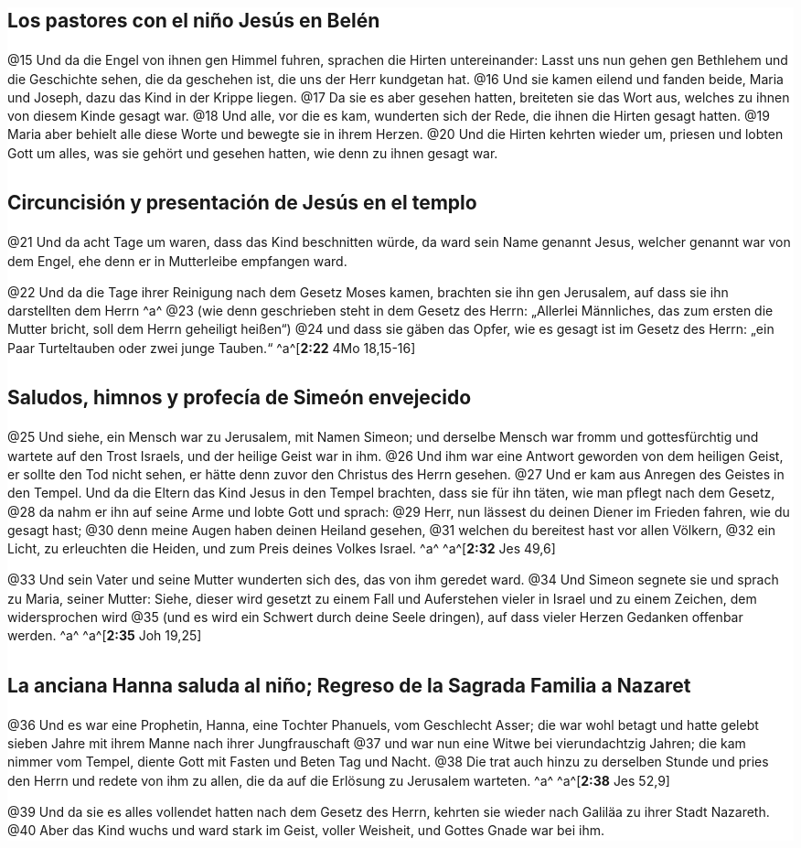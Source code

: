 ## Los pastores con el niño Jesús en Belén
@15 Und da die Engel von ihnen gen Himmel fuhren, sprachen die Hirten untereinander: Lasst uns nun gehen gen Bethlehem und die Geschichte sehen, die da geschehen ist, die uns der Herr kundgetan hat. @16 Und sie kamen eilend und fanden beide, Maria und Joseph, dazu das Kind in der Krippe liegen. @17 Da sie es aber gesehen hatten, breiteten sie das Wort aus, welches zu ihnen von diesem Kinde gesagt war. @18 Und alle, vor die es kam, wunderten sich der Rede, die ihnen die Hirten gesagt hatten. @19 Maria aber behielt alle diese Worte und bewegte sie in ihrem Herzen. @20 Und die Hirten kehrten wieder um, priesen und lobten Gott um alles, was sie gehört und gesehen hatten, wie denn zu ihnen gesagt war. 

## Circuncisión y presentación de Jesús en el templo
@21 Und da acht Tage um waren, dass das Kind beschnitten würde, da ward sein Name genannt Jesus, welcher genannt war von dem Engel, ehe denn er in Mutterleibe empfangen ward. 

@22 Und da die Tage ihrer Reinigung nach dem Gesetz Moses kamen, brachten sie ihn gen Jerusalem, auf dass sie ihn darstellten dem Herrn ^a^ @23 (wie denn geschrieben steht in dem Gesetz des Herrn: „Allerlei Männliches, das zum ersten die Mutter bricht, soll dem Herrn geheiligt heißen“) @24 und dass sie gäben das Opfer, wie es gesagt ist im Gesetz des Herrn: „ein Paar Turteltauben oder zwei junge Tauben.“
^a^[**2:22** 4Mo 18,15-16]

## Saludos, himnos y profecía de Simeón envejecido
@25 Und siehe, ein Mensch war zu Jerusalem, mit Namen Simeon; und derselbe Mensch war fromm und gottesfürchtig und wartete auf den Trost Israels, und der heilige Geist war in ihm. @26 Und ihm war eine Antwort geworden von dem heiligen Geist, er sollte den Tod nicht sehen, er hätte denn zuvor den Christus des Herrn gesehen. @27 Und er kam aus Anregen des Geistes in den Tempel. Und da die Eltern das Kind Jesus in den Tempel brachten, dass sie für ihn täten, wie man pflegt nach dem Gesetz, @28 da nahm er ihn auf seine Arme und lobte Gott und sprach: @29 Herr, nun lässest du deinen Diener im Frieden fahren, wie du gesagt hast; @30 denn meine Augen haben deinen Heiland gesehen, @31 welchen du bereitest hast vor allen Völkern, @32 ein Licht, zu erleuchten die Heiden, und zum Preis deines Volkes Israel. ^a^ 
^a^[**2:32** Jes 49,6]

@33 Und sein Vater und seine Mutter wunderten sich des, das von ihm geredet ward. @34 Und Simeon segnete sie und sprach zu Maria, seiner Mutter: Siehe, dieser wird gesetzt zu einem Fall und Auferstehen vieler in Israel und zu einem Zeichen, dem widersprochen wird @35 (und es wird ein Schwert durch deine Seele dringen), auf dass vieler Herzen Gedanken offenbar werden. ^a^ 
^a^[**2:35** Joh 19,25]

## La anciana Hanna saluda al niño; Regreso de la Sagrada Familia a Nazaret
@36 Und es war eine Prophetin, Hanna, eine Tochter Phanuels, vom Geschlecht Asser; die war wohl betagt und hatte gelebt sieben Jahre mit ihrem Manne nach ihrer Jungfrauschaft @37 und war nun eine Witwe bei vierundachtzig Jahren; die kam nimmer vom Tempel, diente Gott mit Fasten und Beten Tag und Nacht. @38 Die trat auch hinzu zu derselben Stunde und pries den Herrn und redete von ihm zu allen, die da auf die Erlösung zu Jerusalem warteten. ^a^ 
^a^[**2:38** Jes 52,9]

@39 Und da sie es alles vollendet hatten nach dem Gesetz des Herrn, kehrten sie wieder nach Galiläa zu ihrer Stadt Nazareth. @40 Aber das Kind wuchs und ward stark im Geist, voller Weisheit, und Gottes Gnade war bei ihm. 

